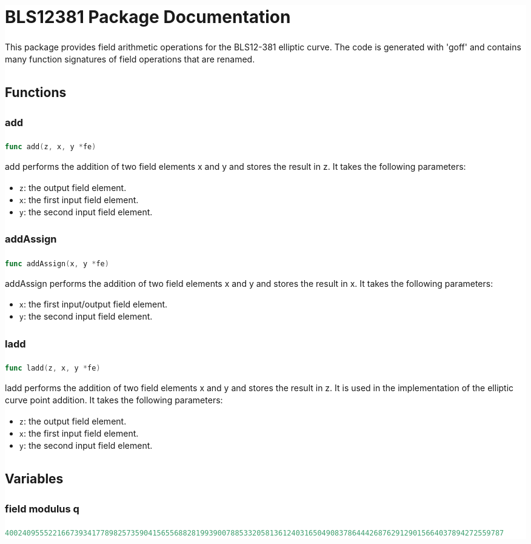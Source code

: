 # BLS12381 Package Documentation

This package provides field arithmetic operations for the BLS12-381 elliptic curve. The code is generated with 'goff' and contains many function signatures of field operations that are renamed.

## Functions

### add

```go
func add(z, x, y *fe)
```

add performs the addition of two field elements x and y and stores the result in z. It takes the following parameters:

- `z`: the output field element.
- `x`: the first input field element.
- `y`: the second input field element.

### addAssign

```go
func addAssign(x, y *fe)
```

addAssign performs the addition of two field elements x and y and stores the result in x. It takes the following parameters:

- `x`: the first input/output field element.
- `y`: the second input field element.

### ladd

```go
func ladd(z, x, y *fe)
```

ladd performs the addition of two field elements x and y and stores the result in z. It is used in the implementation of the elliptic curve point addition. It takes the following parameters:

- `z`: the output field element.
- `x`: the first input field element.
- `y`: the second input field element.

## Variables

### field modulus q

```go
4002409555221667393417789825735904156556882819939007885332058136124031650490837864442687629129015664037894272559787
```
